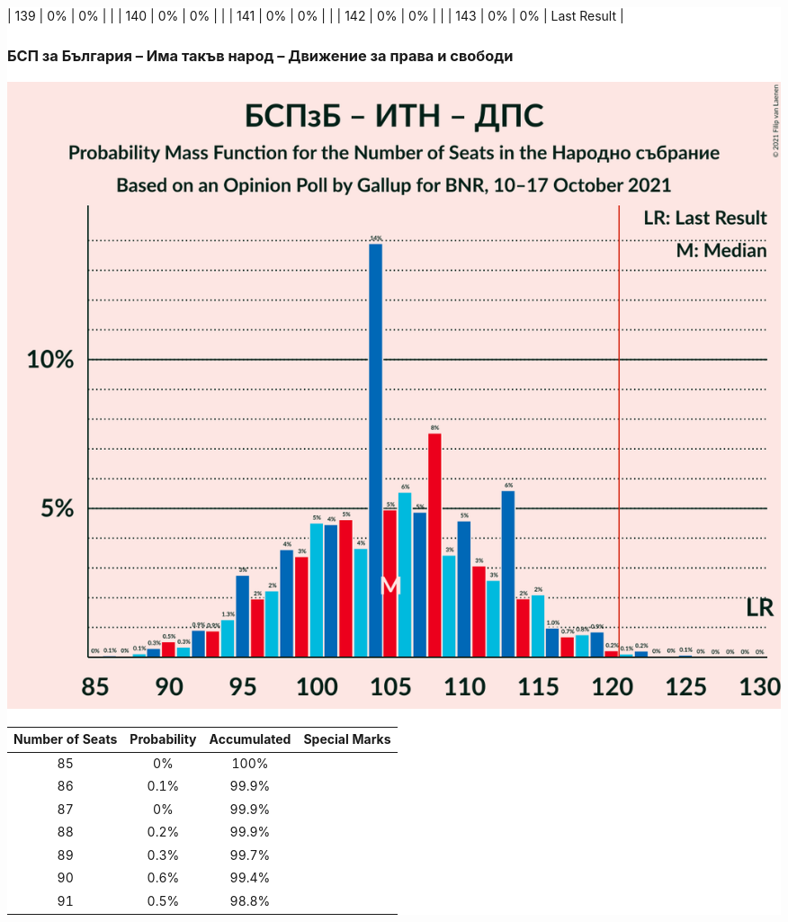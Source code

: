 | 139 | 0% | 0% |  |
| 140 | 0% | 0% |  |
| 141 | 0% | 0% |  |
| 142 | 0% | 0% |  |
| 143 | 0% | 0% | Last Result |

### БСП за България – Има такъв народ – Движение за права и свободи

![Graph with seats probability mass function not yet produced](2021-10-17-Gallup-coalitions-seats-pmf-бспзб–итн–дпс.png "Seats Probability Mass Function")

| Number of Seats | Probability | Accumulated | Special Marks |
|:---------------:|:-----------:|:-----------:|:-------------:|
| 85 | 0% | 100% |  |
| 86 | 0.1% | 99.9% |  |
| 87 | 0% | 99.9% |  |
| 88 | 0.2% | 99.9% |  |
| 89 | 0.3% | 99.7% |  |
| 90 | 0.6% | 99.4% |  |
| 91 | 0.5% | 98.8% |  |